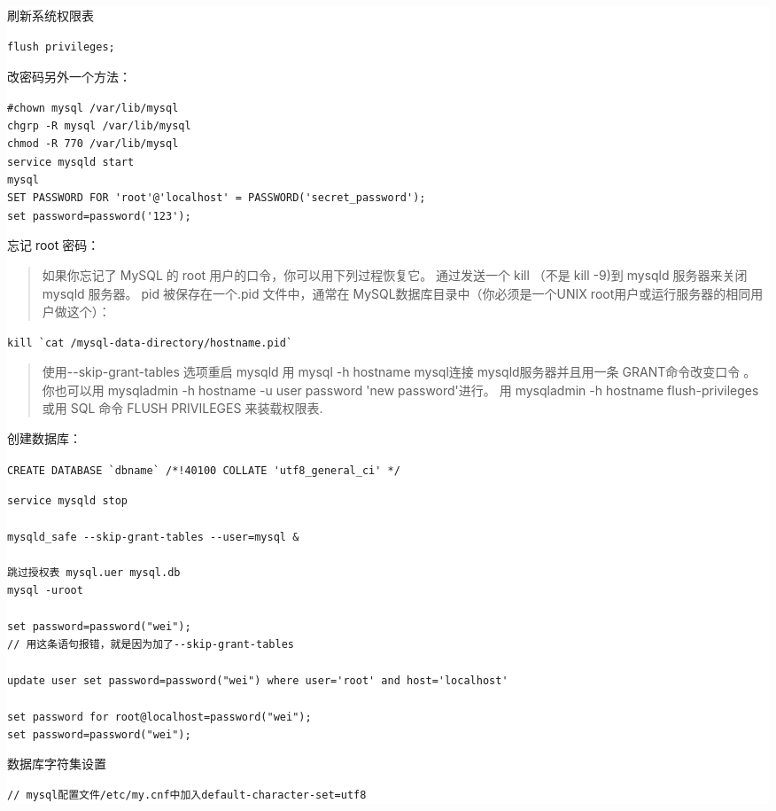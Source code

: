 刷新系统权限表
```
flush privileges;
```

改密码另外一个方法：
```
#chown mysql /var/lib/mysql
chgrp -R mysql /var/lib/mysql
chmod -R 770 /var/lib/mysql
service mysqld start
mysql
SET PASSWORD FOR 'root'@'localhost' = PASSWORD('secret_password');
set password=password('123');
```


忘记 root 密码：
>如果你忘记了 MySQL 的 root 用户的口令，你可以用下列过程恢复它。
通过发送一个 kill （不是 kill -9)到 mysqld 服务器来关闭 mysqld 服务器。 pid 被保存在一个.pid 文件中，通常在 MySQL数据库目录中（你必须是一个UNIX root用户或运行服务器的相同用户做这个）：

```
kill `cat /mysql-data-directory/hostname.pid`
```
>使用--skip-grant-tables 选项重启 mysqld
用 mysql -h hostname mysql连接 mysqld服务器并且用一条 GRANT命令改变口令 。
你也可以用 mysqladmin -h hostname -u user password 'new password'进行。
用 mysqladmin -h hostname flush-privileges 或用 SQL 命令 FLUSH PRIVILEGES 来装载权限表.

创建数据库：
```
CREATE DATABASE `dbname` /*!40100 COLLATE 'utf8_general_ci' */
```

```
service mysqld stop

mysqld_safe --skip-grant-tables --user=mysql &

跳过授权表 mysql.uer mysql.db
mysql -uroot

set password=password("wei");
// 用这条语句报错，就是因为加了--skip-grant-tables

update user set password=password("wei") where user='root' and host='localhost'

set password for root@localhost=password("wei");
set password=password("wei"); 
```






数据库字符集设置
```
// mysql配置文件/etc/my.cnf中加入default-character-set=utf8
```
